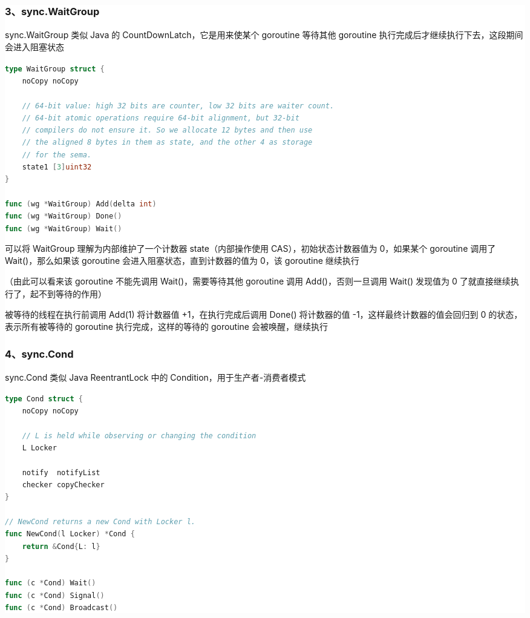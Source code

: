 


### 3、sync.WaitGroup

sync.WaitGroup 类似 Java 的 CountDownLatch，它是用来使某个 goroutine 等待其他 goroutine 执行完成后才继续执行下去，这段期间会进入阻塞状态

```go
type WaitGroup struct {
	noCopy noCopy

	// 64-bit value: high 32 bits are counter, low 32 bits are waiter count.
	// 64-bit atomic operations require 64-bit alignment, but 32-bit
	// compilers do not ensure it. So we allocate 12 bytes and then use
	// the aligned 8 bytes in them as state, and the other 4 as storage
	// for the sema.
	state1 [3]uint32
}

func (wg *WaitGroup) Add(delta int) 
func (wg *WaitGroup) Done()
func (wg *WaitGroup) Wait()
```

可以将 WaitGroup  理解为内部维护了一个计数器 state（内部操作使用 CAS），初始状态计数器值为 0，如果某个 goroutine 调用了 Wait()，那么如果该 goroutine 会进入阻塞状态，直到计数器的值为 0，该 goroutine 继续执行

（由此可以看来该 goroutine 不能先调用 Wait()，需要等待其他 goroutine 调用 Add()，否则一旦调用 Wait() 发现值为 0 了就直接继续执行了，起不到等待的作用）

被等待的线程在执行前调用 Add(1) 将计数器值 +1，在执行完成后调用 Done() 将计数器的值 -1，这样最终计数器的值会回归到 0 的状态，表示所有被等待的 goroutine 执行完成，这样的等待的 goroutine 会被唤醒，继续执行



### 4、sync.Cond

sync.Cond 类似 Java ReentrantLock 中的 Condition，用于生产者-消费者模式

```go
type Cond struct {
	noCopy noCopy

	// L is held while observing or changing the condition
	L Locker

	notify  notifyList
	checker copyChecker
}

// NewCond returns a new Cond with Locker l.
func NewCond(l Locker) *Cond {
	return &Cond{L: l}
}

func (c *Cond) Wait()
func (c *Cond) Signal()
func (c *Cond) Broadcast()
```
